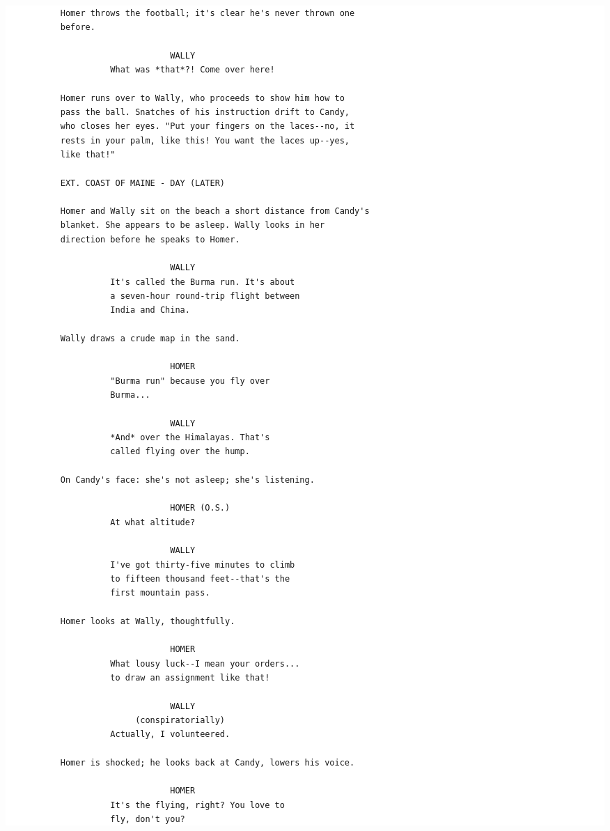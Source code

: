                Homer throws the football; it's clear he's never thrown one 
               before.

                                     WALLY
                         What was *that*?! Come over here!

               Homer runs over to Wally, who proceeds to show him how to 
               pass the ball. Snatches of his instruction drift to Candy, 
               who closes her eyes. "Put your fingers on the laces--no, it 
               rests in your palm, like this! You want the laces up--yes, 
               like that!"

               EXT. COAST OF MAINE - DAY (LATER)

               Homer and Wally sit on the beach a short distance from Candy's 
               blanket. She appears to be asleep. Wally looks in her 
               direction before he speaks to Homer.

                                     WALLY
                         It's called the Burma run. It's about 
                         a seven-hour round-trip flight between 
                         India and China.

               Wally draws a crude map in the sand.

                                     HOMER
                         "Burma run" because you fly over 
                         Burma...

                                     WALLY
                         *And* over the Himalayas. That's 
                         called flying over the hump.

               On Candy's face: she's not asleep; she's listening.

                                     HOMER (O.S.)
                         At what altitude?

                                     WALLY
                         I've got thirty-five minutes to climb 
                         to fifteen thousand feet--that's the 
                         first mountain pass.

               Homer looks at Wally, thoughtfully.

                                     HOMER
                         What lousy luck--I mean your orders... 
                         to draw an assignment like that!

                                     WALLY
                              (conspiratorially)
                         Actually, I volunteered.

               Homer is shocked; he looks back at Candy, lowers his voice.

                                     HOMER
                         It's the flying, right? You love to 
                         fly, don't you?
